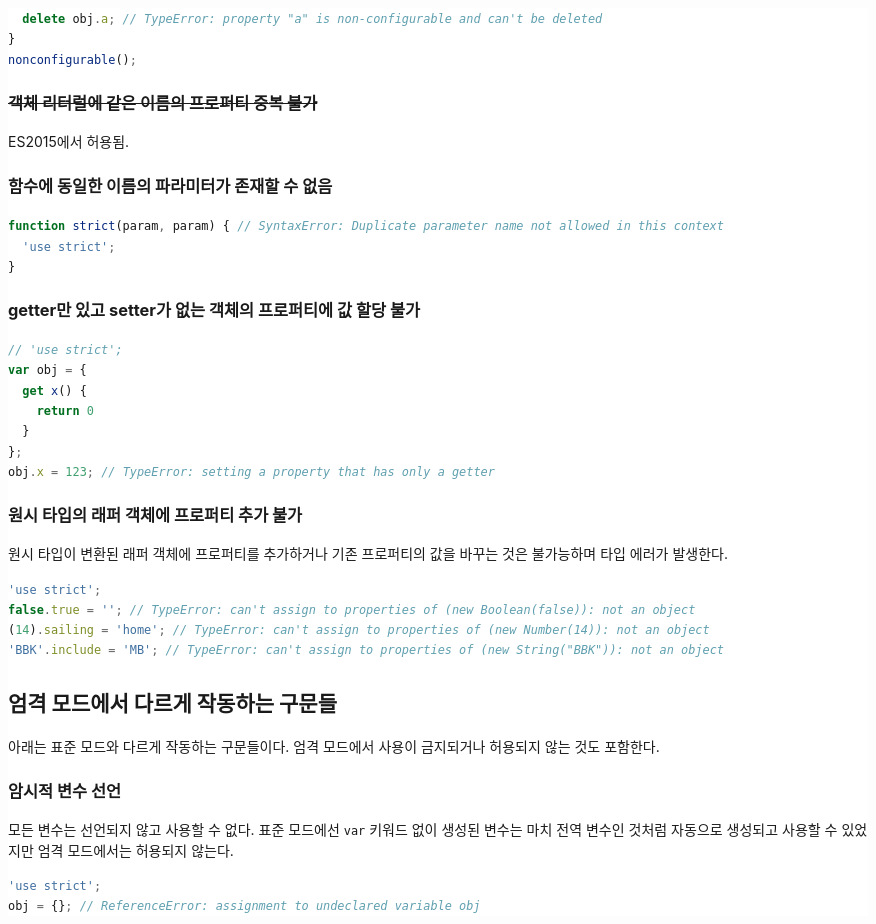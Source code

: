 ```js
  delete obj.a; // TypeError: property "a" is non-configurable and can't be deleted
}
nonconfigurable();
```

### ~~객체 리터럴에 같은 이름의 프로퍼티 중복 불가~~

ES2015에서 허용됨.

### 함수에 동일한 이름의 파라미터가 존재할 수 없음

```js
function strict(param, param) { // SyntaxError: Duplicate parameter name not allowed in this context
  'use strict';
}
```

### getter만 있고 setter가 없는 객체의 프로퍼티에 값 할당 불가

```js
// 'use strict';
var obj = {
  get x() {
    return 0
  }
};
obj.x = 123; // TypeError: setting a property that has only a getter
```

### 원시 타입의 래퍼 객체에 프로퍼티 추가 불가

원시 타입이 변환된 래퍼 객체에 프로퍼티를 추가하거나 기존 프로퍼티의 값을 바꾸는 것은 불가능하며 타입 에러가 발생한다.

```js
'use strict';
false.true = ''; // TypeError: can't assign to properties of (new Boolean(false)): not an object
(14).sailing = 'home'; // TypeError: can't assign to properties of (new Number(14)): not an object
'BBK'.include = 'MB'; // TypeError: can't assign to properties of (new String("BBK")): not an object
```

## 엄격 모드에서 다르게 작동하는 구문들

아래는 표준 모드와 다르게 작동하는 구문들이다. 엄격 모드에서 사용이 금지되거나 허용되지 않는 것도 포함한다.

### 암시적 변수 선언

모든 변수는 선언되지 않고 사용할 수 없다. 표준 모드에선 `var` 키워드 없이 생성된 변수는 마치 전역 변수인 것처럼 자동으로 생성되고 사용할 수 있었지만 엄격 모드에서는 허용되지 않는다.

```js
'use strict';
obj = {}; // ReferenceError: assignment to undeclared variable obj
```
